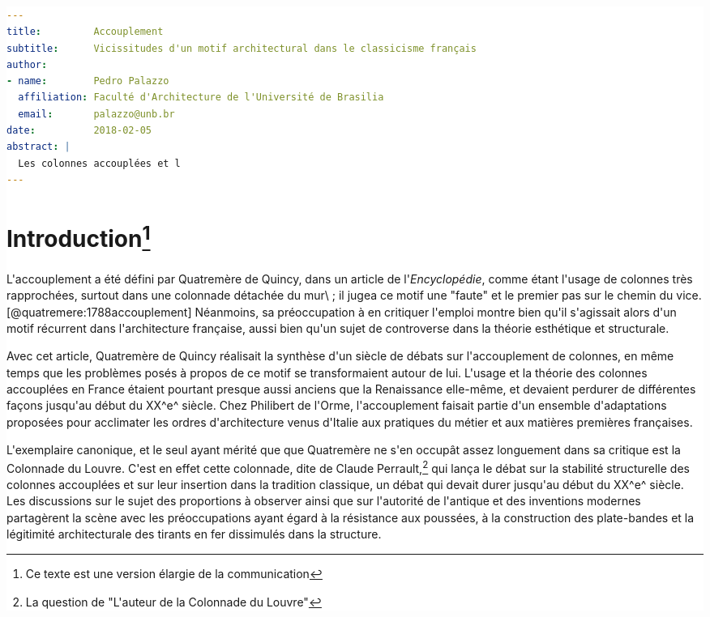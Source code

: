 ```yaml
---
title:         Accouplement
subtitle:      Vicissitudes d'un motif architectural dans le classicisme français
author:
- name:        Pedro Palazzo
  affiliation: Faculté d'Architecture de l'Université de Brasilia
  email:       palazzo@unb.br
date:          2018-02-05
abstract: |
  Les colonnes accouplées et l
---
```



Introduction[^1]
============

L'accouplement a été défini par Quatremère de Quincy,
dans un article de l'*Encyclopédie*, comme étant l'usage
de colonnes très rapprochées,
surtout dans une colonnade détachée du mur\ ;
il jugea ce motif une "faute" et le premier pas
sur le chemin du vice.[@quatremere:1788accouplement]
Néanmoins, sa préoccupation à en critiquer l'emploi
montre bien qu'il s'agissait alors d'un motif récurrent
dans l'architecture française,
aussi bien qu'un sujet de controverse dans la théorie
esthétique et structurale.

Avec cet article, Quatremère de Quincy réalisait
la synthèse d'un siècle de débats sur
l'accouplement de colonnes, en même temps que les problèmes
posés à propos de ce motif se transformaient autour de lui.
L'usage et la théorie des colonnes accouplées en France étaient
pourtant presque aussi anciens que la Renaissance elle-même,
et devaient perdurer de différentes façons
jusqu'au début du XX^e^ siècle.
Chez Philibert de l'Orme, l'accouplement faisait partie
d'un ensemble d'adaptations proposées pour acclimater
les ordres d'architecture venus d'Italie
aux pratiques du métier et aux matières premières françaises.

L'exemplaire canonique, et le seul ayant mérité que
que Quatremère ne s'en occupât assez longuement dans sa critique
est la Colonnade du Louvre.
C'est en effet cette colonnade, dite de Claude Perrault,[^2]
qui lança le débat sur la stabilité structurelle
des colonnes accouplées et sur leur insertion dans
la tradition classique, un débat qui devait durer
jusqu'au début du XX^e^ siècle.
Les discussions sur le sujet des proportions à observer ainsi que
sur l'autorité de l'antique et des inventions modernes
partagèrent la scène avec les préoccupations ayant égard à
la résistance aux poussées, à la construction des plate-bandes
et la légitimité architecturale des tirants en fer dissimulés
dans la structure.


[^1]: Ce texte est une version élargie de la communication
[^2]: La question de "L'auteur de la Colonnade du Louvre"
[^3]: La première recherche systématique sur tous les projets
[^4]: Nous aurons l'occasion de revisiter quelques-unes de ces
[^5]: Le titre fut peut-être concédé sans trop de rigueur
[^6]: La familiarité de Houdin avec Palladio vient-elle
[^7]: Un déclin que l'on s'est peut-être trop empressé